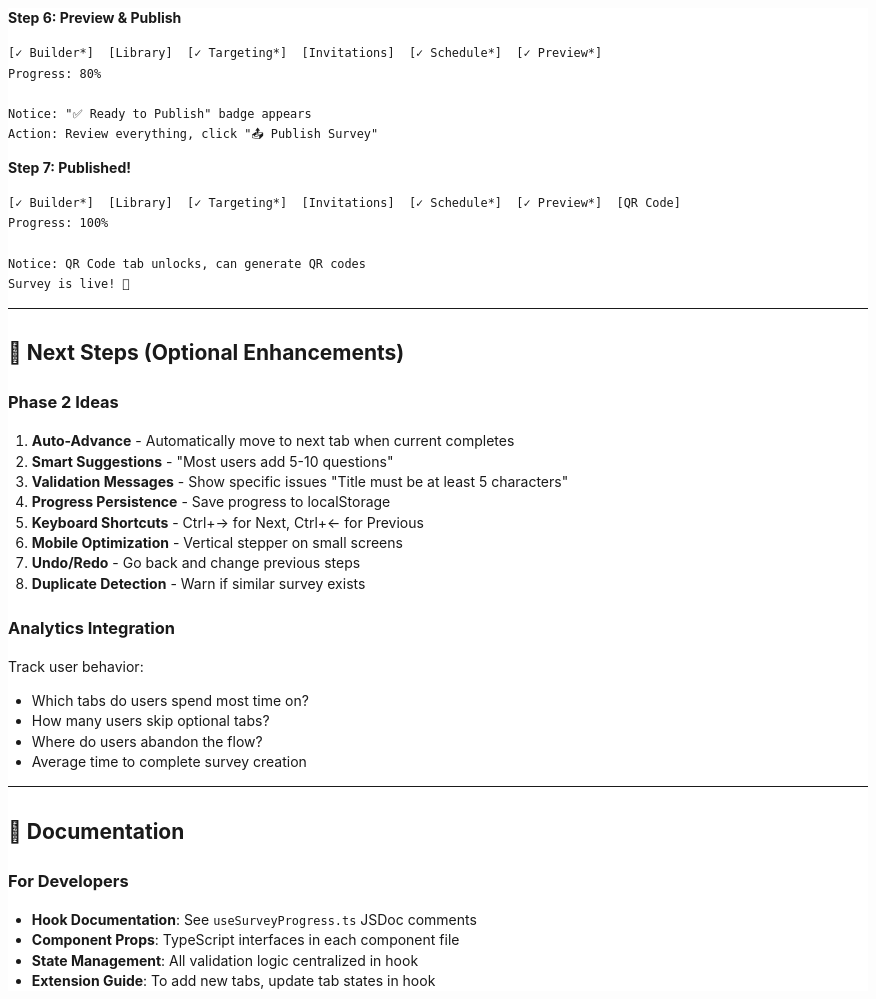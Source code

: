 **Step 6: Preview & Publish**

```
[✓ Builder*]  [Library]  [✓ Targeting*]  [Invitations]  [✓ Schedule*]  [✓ Preview*]
Progress: 80%

Notice: "✅ Ready to Publish" badge appears
Action: Review everything, click "📤 Publish Survey"
```

**Step 7: Published!**

```
[✓ Builder*]  [Library]  [✓ Targeting*]  [Invitations]  [✓ Schedule*]  [✓ Preview*]  [QR Code]
Progress: 100%

Notice: QR Code tab unlocks, can generate QR codes
Survey is live! 🎉
```

---

## 🎯 Next Steps (Optional Enhancements)

### Phase 2 Ideas

1. **Auto-Advance** - Automatically move to next tab when current completes
2. **Smart Suggestions** - "Most users add 5-10 questions"
3. **Validation Messages** - Show specific issues "Title must be at least 5 characters"
4. **Progress Persistence** - Save progress to localStorage
5. **Keyboard Shortcuts** - Ctrl+→ for Next, Ctrl+← for Previous
6. **Mobile Optimization** - Vertical stepper on small screens
7. **Undo/Redo** - Go back and change previous steps
8. **Duplicate Detection** - Warn if similar survey exists

### Analytics Integration

Track user behavior:

- Which tabs do users spend most time on?
- How many users skip optional tabs?
- Where do users abandon the flow?
- Average time to complete survey creation

---

## 📖 Documentation

### For Developers

- **Hook Documentation**: See `useSurveyProgress.ts` JSDoc comments
- **Component Props**: TypeScript interfaces in each component file
- **State Management**: All validation logic centralized in hook
- **Extension Guide**: To add new tabs, update tab states in hook
